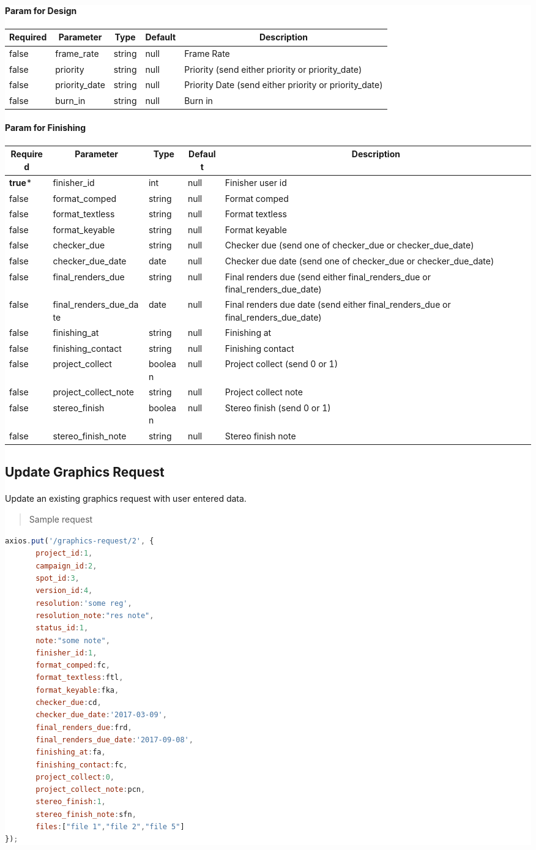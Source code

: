 
#### Param for Design

Required | Parameter | Type | Default | Description
-------- | --------- | ---- | ------- | -----------
false | frame_rate | string | null | Frame Rate
false | priority | string | null | Priority (send either priority or priority_date)
false | priority_date | string | null | Priority Date (send either priority or priority_date)
false | burn_in | string | null | Burn in


#### Param for Finishing

Required | Parameter | Type | Default | Description
-------- | --------- | ---- | ------- | -----------
**true*** | finisher_id | int | null | Finisher user id
false | format_comped | string | null | Format comped
false | format_textless | string | null | Format textless
false | format_keyable | string | null | Format keyable
false | checker_due | string | null | Checker due (send one of checker_due or checker_due_date)
false | checker_due_date | date | null | Checker due date (send one of checker_due or checker_due_date)
false | final_renders_due | string | null | Final renders due (send either final_renders_due or final_renders_due_date)
false | final_renders_due_date | date | null | Final renders due date (send either final_renders_due or final_renders_due_date)
false | finishing_at | string | null | Finishing at
false | finishing_contact | string | null | Finishing contact
false | project_collect | boolean | null | Project collect (send 0 or 1)
false | project_collect_note | string | null | Project collect note
false | stereo_finish | boolean | null | Stereo finish (send 0 or 1)
false | stereo_finish_note | string | null | Stereo finish note


## Update Graphics Request

Update an existing graphics request with user entered data.

> Sample request

```javascript
axios.put('/graphics-request/2', {
       project_id:1,
       campaign_id:2,
       spot_id:3,
       version_id:4,
       resolution:'some reg',
       resolution_note:"res note",
       status_id:1,
       note:"some note",
       finisher_id:1,
       format_comped:fc,
       format_textless:ftl,
       format_keyable:fka,
       checker_due:cd,
       checker_due_date:'2017-03-09',
       final_renders_due:frd,
       final_renders_due_date:'2017-09-08',
       finishing_at:fa,
       finishing_contact:fc,
       project_collect:0,
       project_collect_note:pcn,
       stereo_finish:1,
       stereo_finish_note:sfn,
       files:["file 1","file 2","file 5"] 
});
```